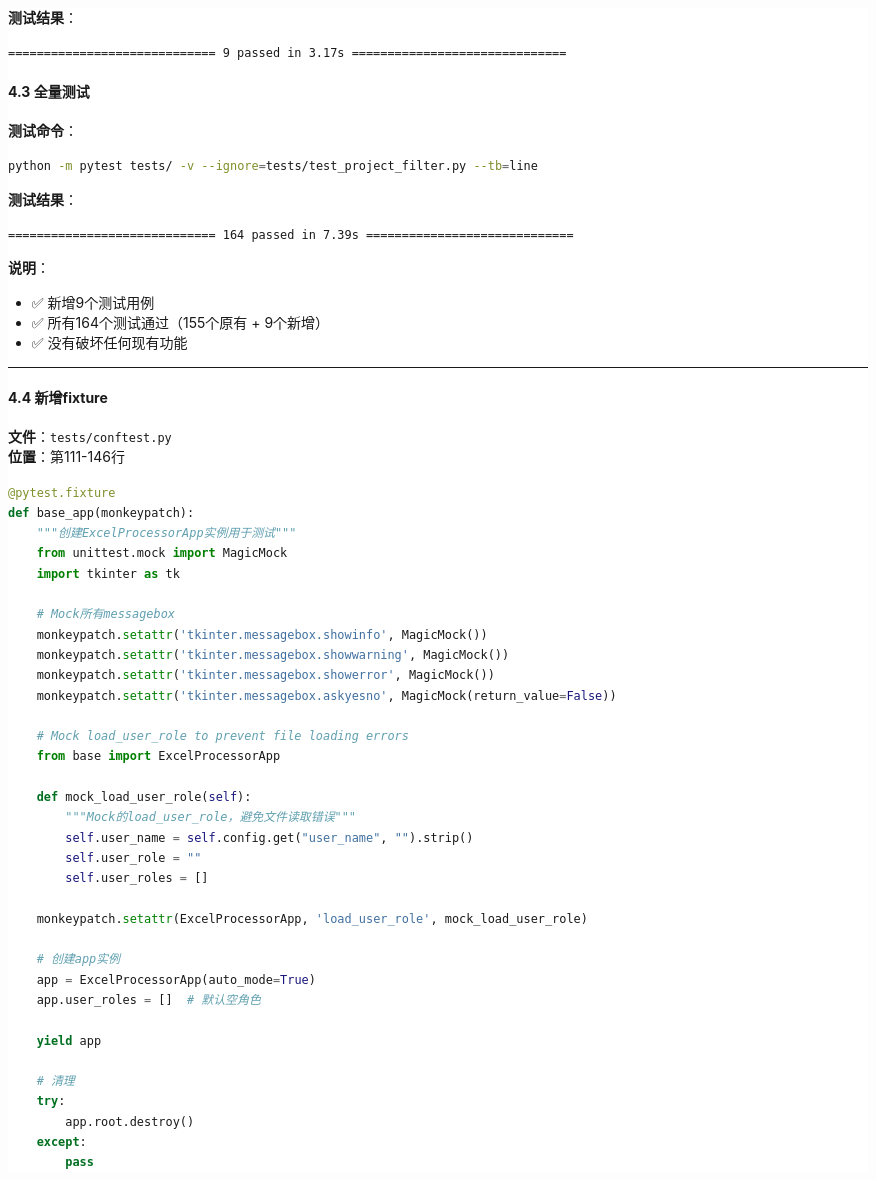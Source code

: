 **测试结果**：
```bash
============================= 9 passed in 3.17s ==============================
```

#### 4.3 全量测试

**测试命令**：
```bash
python -m pytest tests/ -v --ignore=tests/test_project_filter.py --tb=line
```

**测试结果**：
```bash
============================= 164 passed in 7.39s =============================
```

**说明**：
- ✅ 新增9个测试用例
- ✅ 所有164个测试通过（155个原有 + 9个新增）
- ✅ 没有破坏任何现有功能

---

#### 4.4 新增fixture

**文件**：`tests/conftest.py`  
**位置**：第111-146行

```python
@pytest.fixture
def base_app(monkeypatch):
    """创建ExcelProcessorApp实例用于测试"""
    from unittest.mock import MagicMock
    import tkinter as tk
    
    # Mock所有messagebox
    monkeypatch.setattr('tkinter.messagebox.showinfo', MagicMock())
    monkeypatch.setattr('tkinter.messagebox.showwarning', MagicMock())
    monkeypatch.setattr('tkinter.messagebox.showerror', MagicMock())
    monkeypatch.setattr('tkinter.messagebox.askyesno', MagicMock(return_value=False))
    
    # Mock load_user_role to prevent file loading errors
    from base import ExcelProcessorApp
    
    def mock_load_user_role(self):
        """Mock的load_user_role，避免文件读取错误"""
        self.user_name = self.config.get("user_name", "").strip()
        self.user_role = ""
        self.user_roles = []
    
    monkeypatch.setattr(ExcelProcessorApp, 'load_user_role', mock_load_user_role)
    
    # 创建app实例
    app = ExcelProcessorApp(auto_mode=True)
    app.user_roles = []  # 默认空角色
    
    yield app
    
    # 清理
    try:
        app.root.destroy()
    except:
        pass
```
